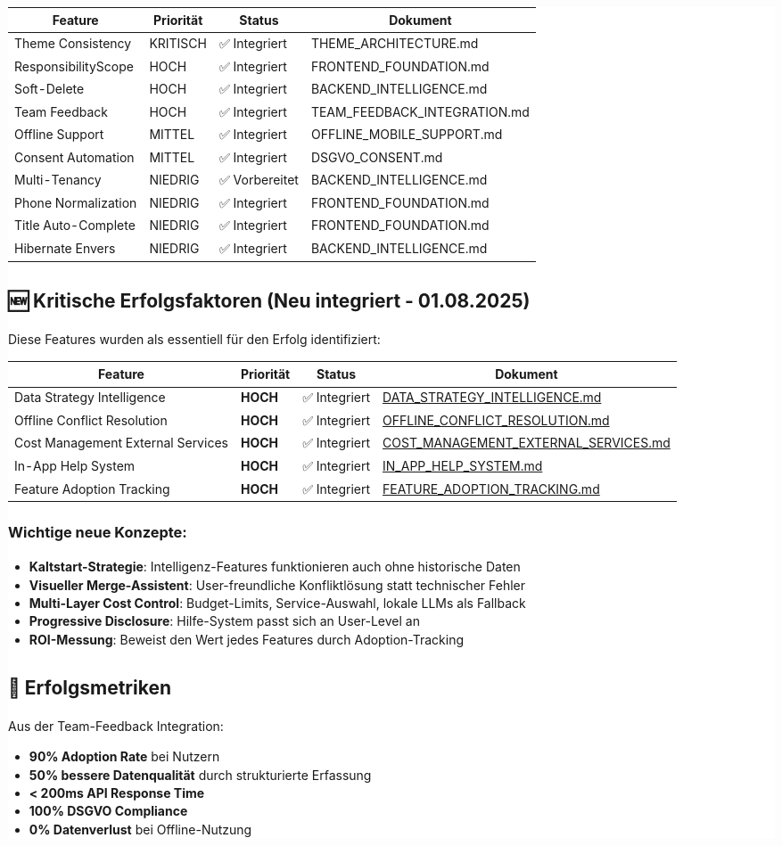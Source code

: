 | Feature | Priorität | Status | Dokument |
|---------|-----------|---------|----------|
| Theme Consistency | KRITISCH | ✅ Integriert | THEME_ARCHITECTURE.md |
| ResponsibilityScope | HOCH | ✅ Integriert | FRONTEND_FOUNDATION.md |
| Soft-Delete | HOCH | ✅ Integriert | BACKEND_INTELLIGENCE.md |
| Team Feedback | HOCH | ✅ Integriert | TEAM_FEEDBACK_INTEGRATION.md |
| Offline Support | MITTEL | ✅ Integriert | OFFLINE_MOBILE_SUPPORT.md |
| Consent Automation | MITTEL | ✅ Integriert | DSGVO_CONSENT.md |
| Multi-Tenancy | NIEDRIG | ✅ Vorbereitet | BACKEND_INTELLIGENCE.md |
| Phone Normalization | NIEDRIG | ✅ Integriert | FRONTEND_FOUNDATION.md |
| Title Auto-Complete | NIEDRIG | ✅ Integriert | FRONTEND_FOUNDATION.md |
| Hibernate Envers | NIEDRIG | ✅ Integriert | BACKEND_INTELLIGENCE.md |

## 🆕 Kritische Erfolgsfaktoren (Neu integriert - 01.08.2025)

Diese Features wurden als essentiell für den Erfolg identifiziert:

| Feature | Priorität | Status | Dokument |
|---------|-----------|---------|----------|
| Data Strategy Intelligence | **HOCH** | ✅ Integriert | [DATA_STRATEGY_INTELLIGENCE.md](/Users/joergstreeck/freshplan-sales-tool/docs/features/FC-005-CUSTOMER-MANAGEMENT/sprint2/step3/DATA_STRATEGY_INTELLIGENCE.md) |
| Offline Conflict Resolution | **HOCH** | ✅ Integriert | [OFFLINE_CONFLICT_RESOLUTION.md](/Users/joergstreeck/freshplan-sales-tool/docs/features/FC-005-CUSTOMER-MANAGEMENT/sprint2/step3/OFFLINE_CONFLICT_RESOLUTION.md) |
| Cost Management External Services | **HOCH** | ✅ Integriert | [COST_MANAGEMENT_EXTERNAL_SERVICES.md](/Users/joergstreeck/freshplan-sales-tool/docs/features/FC-005-CUSTOMER-MANAGEMENT/sprint2/step3/COST_MANAGEMENT_EXTERNAL_SERVICES.md) |
| In-App Help System | **HOCH** | ✅ Integriert | [IN_APP_HELP_SYSTEM.md](/Users/joergstreeck/freshplan-sales-tool/docs/features/FC-005-CUSTOMER-MANAGEMENT/sprint2/step3/IN_APP_HELP_SYSTEM.md) |
| Feature Adoption Tracking | **HOCH** | ✅ Integriert | [FEATURE_ADOPTION_TRACKING.md](/Users/joergstreeck/freshplan-sales-tool/docs/features/FC-005-CUSTOMER-MANAGEMENT/sprint2/step3/FEATURE_ADOPTION_TRACKING.md) |

### Wichtige neue Konzepte:
- **Kaltstart-Strategie**: Intelligenz-Features funktionieren auch ohne historische Daten
- **Visueller Merge-Assistent**: User-freundliche Konfliktlösung statt technischer Fehler
- **Multi-Layer Cost Control**: Budget-Limits, Service-Auswahl, lokale LLMs als Fallback
- **Progressive Disclosure**: Hilfe-System passt sich an User-Level an
- **ROI-Messung**: Beweist den Wert jedes Features durch Adoption-Tracking

## 🎯 Erfolgsmetriken

Aus der Team-Feedback Integration:
- **90% Adoption Rate** bei Nutzern
- **50% bessere Datenqualität** durch strukturierte Erfassung
- **< 200ms API Response Time**
- **100% DSGVO Compliance**
- **0% Datenverlust** bei Offline-Nutzung
